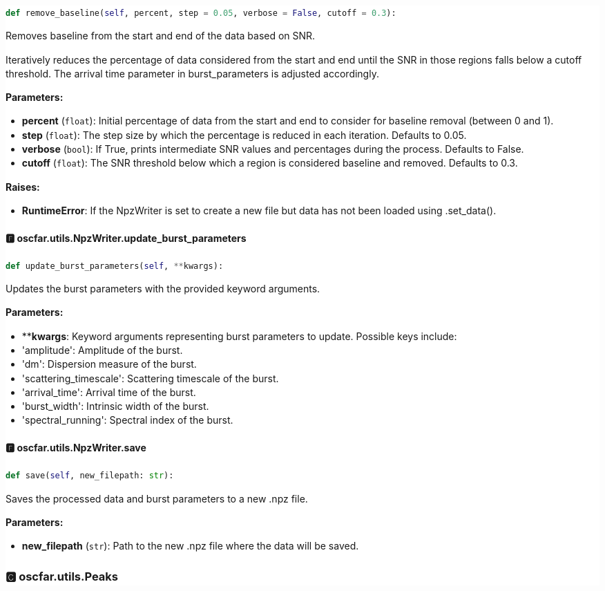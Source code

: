 ```python
def remove_baseline(self, percent, step = 0.05, verbose = False, cutoff = 0.3):
```

Removes baseline from the start and end of the data based on SNR\.

Iteratively reduces the percentage of data considered from the start
and end until the SNR in those regions falls below a cutoff threshold\.
The arrival time parameter in burst\_parameters is adjusted accordingly\.

**Parameters:**

- **percent** (`float`): Initial percentage of data from the start and end
to consider for baseline removal \(between 0 and 1\)\.
- **step** (`float`): The step size by which the percentage is
reduced in each iteration\. Defaults to 0\.05\.
- **verbose** (`bool`): If True, prints intermediate SNR values
and percentages during the process\.
Defaults to False\.
- **cutoff** (`float`): The SNR threshold below which a region
is considered baseline and removed\.
Defaults to 0\.3\.

**Raises:**

- **RuntimeError**: If the NpzWriter is set to create a new file but
data has not been loaded using \.set\_data\(\)\.
<a name="oscfar-utils-NpzWriter-update_burst_parameters"></a>
#### 🅵 oscfar\.utils\.NpzWriter\.update\_burst\_parameters

```python
def update_burst_parameters(self, **kwargs):
```

Updates the burst parameters with the provided keyword arguments\.

**Parameters:**

- ****kwargs**: Keyword arguments representing burst parameters to update\.
Possible keys include:
- 'amplitude': Amplitude of the burst\.
- 'dm': Dispersion measure of the burst\.
- 'scattering\_timescale': Scattering timescale of the burst\.
- 'arrival\_time': Arrival time of the burst\.
- 'burst\_width': Intrinsic width of the burst\.
- 'spectral\_running': Spectral index of the burst\.
<a name="oscfar-utils-NpzWriter-save"></a>
#### 🅵 oscfar\.utils\.NpzWriter\.save

```python
def save(self, new_filepath: str):
```

Saves the processed data and burst parameters to a new \.npz file\.

**Parameters:**

- **new_filepath** (`str`): Path to the new \.npz file where the data
will be saved\.
<a name="oscfar-utils-Peaks"></a>
### 🅲 oscfar\.utils\.Peaks
